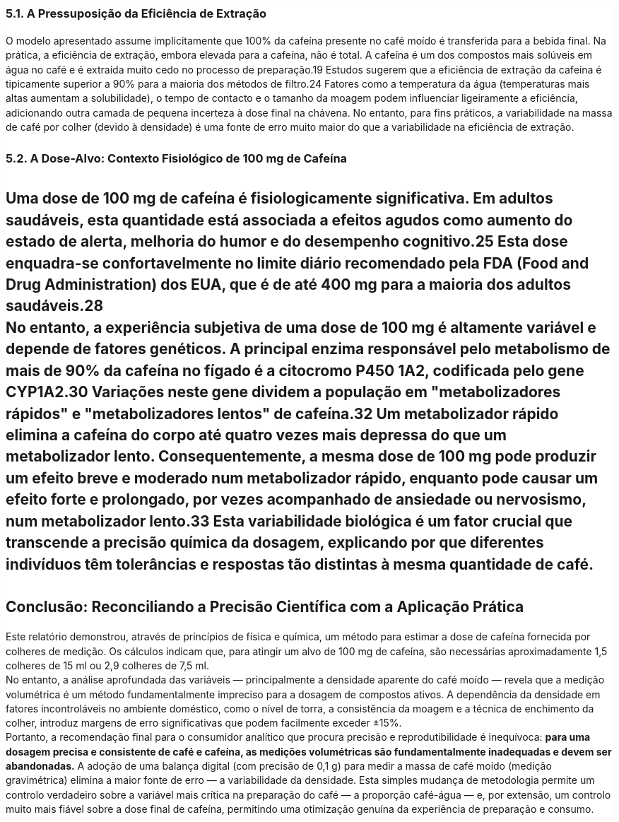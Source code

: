 ### **5.1. A Pressuposição da Eficiência de Extração**

O modelo apresentado assume implicitamente que 100% da cafeína presente no café moído é transferida para a bebida final. Na prática, a eficiência de extração, embora elevada para a cafeína, não é total. A cafeína é um dos compostos mais solúveis em água no café e é extraída muito cedo no processo de preparação.19 Estudos sugerem que a eficiência de extração da cafeína é tipicamente superior a 90% para a maioria dos métodos de filtro.24 Fatores como a temperatura da água (temperaturas mais altas aumentam a solubilidade), o tempo de contacto e o tamanho da moagem podem influenciar ligeiramente a eficiência, adicionando outra camada de pequena incerteza à dose final na chávena. No entanto, para fins práticos, a variabilidade na massa de café por colher (devido à densidade) é uma fonte de erro muito maior do que a variabilidade na eficiência de extração.

### **5.2. A Dose-Alvo: Contexto Fisiológico de 100 mg de Cafeína**

Uma dose de 100 mg de cafeína é fisiologicamente significativa. Em adultos saudáveis, esta quantidade está associada a efeitos agudos como aumento do estado de alerta, melhoria do humor e do desempenho cognitivo.25 Esta dose enquadra-se confortavelmente no limite diário recomendado pela FDA (Food and Drug Administration) dos EUA, que é de até 400 mg para a maioria dos adultos saudáveis.28  
No entanto, a experiência subjetiva de uma dose de 100 mg é altamente variável e depende de fatores genéticos. A principal enzima responsável pelo metabolismo de mais de 90% da cafeína no fígado é a citocromo P450 1A2, codificada pelo gene **CYP1A2**.30 Variações neste gene dividem a população em "metabolizadores rápidos" e "metabolizadores lentos" de cafeína.32 Um metabolizador rápido elimina a cafeína do corpo até quatro vezes mais depressa do que um metabolizador lento. Consequentemente, a mesma dose de 100 mg pode produzir um efeito breve e moderado num metabolizador rápido, enquanto pode causar um efeito forte e prolongado, por vezes acompanhado de ansiedade ou nervosismo, num metabolizador lento.33 Esta variabilidade biológica é um fator crucial que transcende a precisão química da dosagem, explicando por que diferentes indivíduos têm tolerâncias e respostas tão distintas à mesma quantidade de café.  
---

## **Conclusão: Reconciliando a Precisão Científica com a Aplicação Prática**

Este relatório demonstrou, através de princípios de física e química, um método para estimar a dose de cafeína fornecida por colheres de medição. Os cálculos indicam que, para atingir um alvo de 100 mg de cafeína, são necessárias aproximadamente 1,5 colheres de 15 ml ou 2,9 colheres de 7,5 ml.  
No entanto, a análise aprofundada das variáveis — principalmente a densidade aparente do café moído — revela que a medição volumétrica é um método fundamentalmente impreciso para a dosagem de compostos ativos. A dependência da densidade em fatores incontroláveis no ambiente doméstico, como o nível de torra, a consistência da moagem e a técnica de enchimento da colher, introduz margens de erro significativas que podem facilmente exceder ±15%.  
Portanto, a recomendação final para o consumidor analítico que procura precisão e reprodutibilidade é inequívoca: **para uma dosagem precisa e consistente de café e cafeína, as medições volumétricas são fundamentalmente inadequadas e devem ser abandonadas.** A adoção de uma balança digital (com precisão de 0,1 g) para medir a massa de café moído (medição gravimétrica) elimina a maior fonte de erro — a variabilidade da densidade. Esta simples mudança de metodologia permite um controlo verdadeiro sobre a variável mais crítica na preparação do café — a proporção café-água — e, por extensão, um controlo muito mais fiável sobre a dose final de cafeína, permitindo uma otimização genuína da experiência de preparação e consumo.
